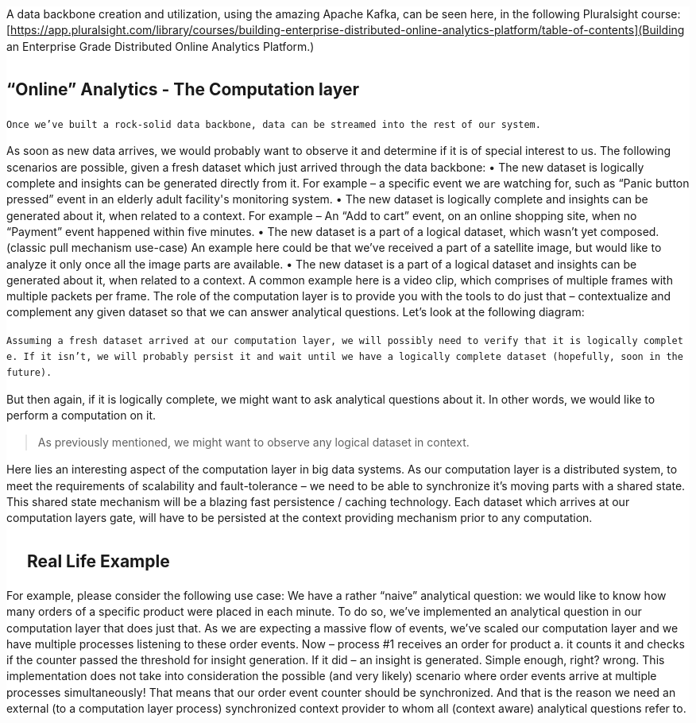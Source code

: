 A data backbone creation and utilization, using the amazing Apache Kafka, can be seen here, in the following Pluralsight course:[https://app.pluralsight.com/library/courses/building-enterprise-distributed-online-analytics-platform/table-of-contents](Building an Enterprise Grade Distributed Online Analytics Platform.)
  	
“Online” Analytics - The Computation layer
-----------------------------------------
	Once we’ve built a rock-solid data backbone, data can be streamed into the rest of our system.
As soon as new data arrives, we would probably want to observe it and determine if it is of special interest to us.
The following scenarios are possible, given a fresh dataset which just arrived through the data backbone:
•	The new dataset is logically complete and insights can be generated directly from it. 
For example – a specific event we are watching for, such as “Panic button pressed” event in an elderly adult facility's monitoring system.
•	The new dataset is logically complete and insights can be generated about it, when related to a context.
For example – An “Add to cart” event, on an online shopping site, when no “Payment” event happened within five minutes.
•	The new dataset is a part of a logical dataset, which wasn’t yet composed. (classic pull mechanism use-case)
An example here could be that we’ve received a part of a satellite image, but would like to analyze it only once all the image parts are available.
•	The new dataset is a part of a logical dataset and insights can be generated about it, when related to a context.
A common example here is a video clip, which comprises of multiple frames with multiple packets per frame.
The role of the computation layer is to provide you with the tools to do just that – contextualize and complement any given dataset so that we can answer analytical questions.
Let’s look at the following diagram:
 
	Assuming a fresh dataset arrived at our computation layer, we will possibly need to verify that it is logically complete. If it isn’t, we will probably persist it and wait until we have a logically complete dataset (hopefully, soon in the future).
But then again, if it is logically complete, we might want to ask analytical questions about it. In other words, we would like to perform a computation on it.
> As previously mentioned, we might want to observe any logical dataset in context.

Here lies an interesting aspect of the computation layer in big data systems.
As our computation layer is a distributed system, to meet the requirements of scalability and fault-tolerance – we need to be able to synchronize it’s moving parts with a shared state.
This shared state mechanism will be a blazing fast persistence / caching technology.
Each dataset which arrives at our computation layers gate, will have to be persisted at the context providing mechanism prior to any computation. 

 
Real Life Example
-----------------
For example, please consider the following use case:
We have a rather “naive” analytical question: we would like to know how many orders of a specific product were placed in each minute.
To do so, we’ve implemented an analytical question in our computation layer that does just that.
As we are expecting a massive flow of events, we’ve scaled our computation layer and we have multiple processes listening to these order events.
Now – process #1 receives an order for product a. it counts it and checks if the counter passed the threshold for insight generation. If it did – an insight is generated. Simple enough, right? wrong.
This implementation does not take into consideration the possible (and very likely) scenario where order events arrive at multiple processes simultaneously!
That means that our order event counter should be synchronized.
And that is the reason we need an external (to a computation layer process) synchronized context provider to whom all (context aware) analytical questions refer to.
